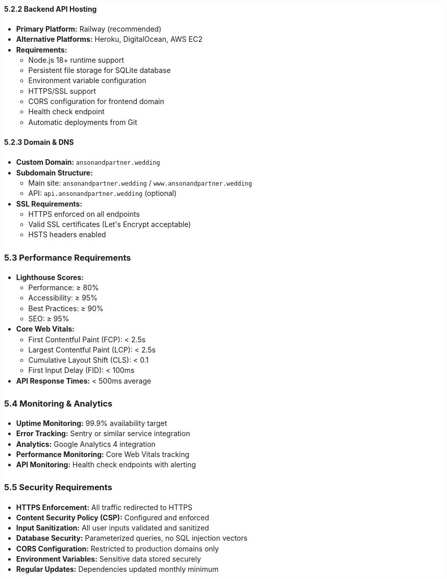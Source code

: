 #### 5.2.2 Backend API Hosting
- **Primary Platform:** Railway (recommended)
- **Alternative Platforms:** Heroku, DigitalOcean, AWS EC2
- **Requirements:**
  - Node.js 18+ runtime support
  - Persistent file storage for SQLite database
  - Environment variable configuration
  - HTTPS/SSL support
  - CORS configuration for frontend domain
  - Health check endpoint
  - Automatic deployments from Git

#### 5.2.3 Domain & DNS
- **Custom Domain:** `ansonandpartner.wedding`
- **Subdomain Structure:**
  - Main site: `ansonandpartner.wedding` / `www.ansonandpartner.wedding`
  - API: `api.ansonandpartner.wedding` (optional)
- **SSL Requirements:** 
  - HTTPS enforced on all endpoints
  - Valid SSL certificates (Let's Encrypt acceptable)
  - HSTS headers enabled

### 5.3 Performance Requirements

- **Lighthouse Scores:**
  - Performance: ≥ 80%
  - Accessibility: ≥ 95%
  - Best Practices: ≥ 90%
  - SEO: ≥ 95%
- **Core Web Vitals:**
  - First Contentful Paint (FCP): < 2.5s
  - Largest Contentful Paint (LCP): < 2.5s
  - Cumulative Layout Shift (CLS): < 0.1
  - First Input Delay (FID): < 100ms
- **API Response Times:** < 500ms average

### 5.4 Monitoring & Analytics

- **Uptime Monitoring:** 99.9% availability target
- **Error Tracking:** Sentry or similar service integration
- **Analytics:** Google Analytics 4 integration
- **Performance Monitoring:** Core Web Vitals tracking
- **API Monitoring:** Health check endpoints with alerting

### 5.5 Security Requirements

- **HTTPS Enforcement:** All traffic redirected to HTTPS
- **Content Security Policy (CSP):** Configured and enforced
- **Input Sanitization:** All user inputs validated and sanitized
- **Database Security:** Parameterized queries, no SQL injection vectors
- **CORS Configuration:** Restricted to production domains only
- **Environment Variables:** Sensitive data stored securely
- **Regular Updates:** Dependencies updated monthly minimum
